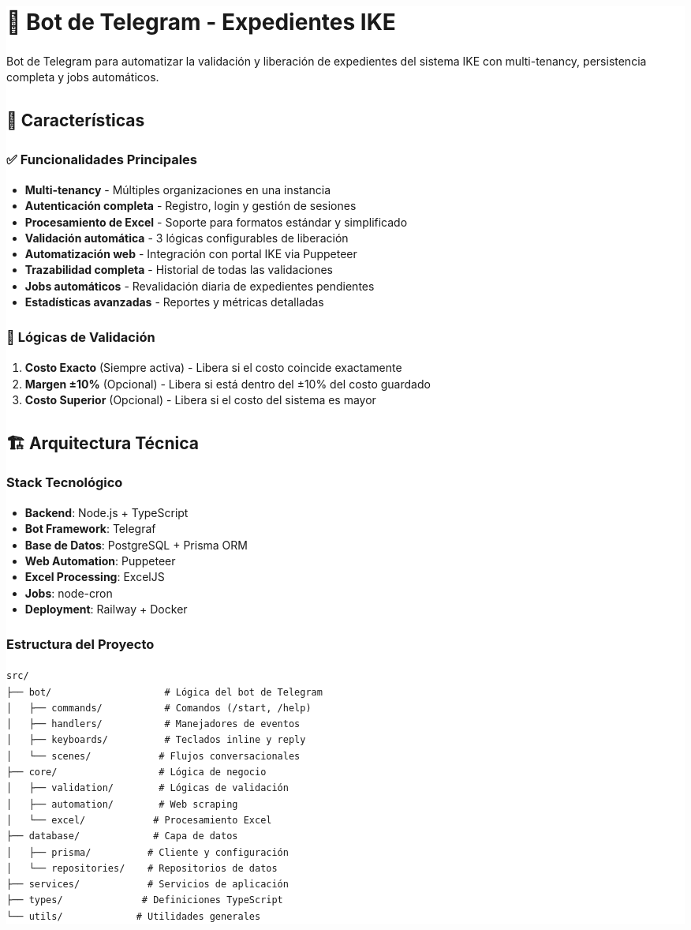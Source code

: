 # 🤖 Bot de Telegram - Expedientes IKE

Bot de Telegram para automatizar la validación y liberación de expedientes del sistema IKE con multi-tenancy, persistencia completa y jobs automáticos.

## 🚀 Características

### ✅ **Funcionalidades Principales**
- **Multi-tenancy** - Múltiples organizaciones en una instancia
- **Autenticación completa** - Registro, login y gestión de sesiones
- **Procesamiento de Excel** - Soporte para formatos estándar y simplificado
- **Validación automática** - 3 lógicas configurables de liberación
- **Automatización web** - Integración con portal IKE via Puppeteer
- **Trazabilidad completa** - Historial de todas las validaciones
- **Jobs automáticos** - Revalidación diaria de expedientes pendientes
- **Estadísticas avanzadas** - Reportes y métricas detalladas

### 🔧 **Lógicas de Validación**
1. **Costo Exacto** (Siempre activa) - Libera si el costo coincide exactamente
2. **Margen ±10%** (Opcional) - Libera si está dentro del ±10% del costo guardado
3. **Costo Superior** (Opcional) - Libera si el costo del sistema es mayor

## 🏗️ Arquitectura Técnica

### **Stack Tecnológico**
- **Backend**: Node.js + TypeScript
- **Bot Framework**: Telegraf
- **Base de Datos**: PostgreSQL + Prisma ORM
- **Web Automation**: Puppeteer
- **Excel Processing**: ExcelJS
- **Jobs**: node-cron
- **Deployment**: Railway + Docker

### **Estructura del Proyecto**
```
src/
├── bot/                    # Lógica del bot de Telegram
│   ├── commands/           # Comandos (/start, /help)
│   ├── handlers/           # Manejadores de eventos
│   ├── keyboards/          # Teclados inline y reply
│   └── scenes/            # Flujos conversacionales
├── core/                  # Lógica de negocio
│   ├── validation/        # Lógicas de validación
│   ├── automation/        # Web scraping
│   └── excel/            # Procesamiento Excel
├── database/             # Capa de datos
│   ├── prisma/          # Cliente y configuración
│   └── repositories/    # Repositorios de datos
├── services/            # Servicios de aplicación
├── types/              # Definiciones TypeScript
└── utils/             # Utilidades generales
```
